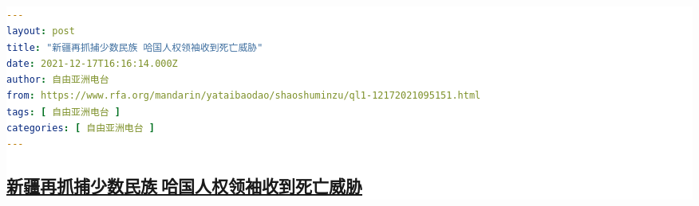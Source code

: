 ```yaml
---
layout: post
title: "新疆再抓捕少数民族 哈国人权领袖收到死亡威胁"
date: 2021-12-17T16:16:14.000Z
author: 自由亚洲电台
from: https://www.rfa.org/mandarin/yataibaodao/shaoshuminzu/ql1-12172021095151.html
tags: [ 自由亚洲电台 ]
categories: [ 自由亚洲电台 ]
---
```


[新疆再抓捕少数民族 哈国人权领袖收到死亡威胁](https://www.rfa.org/mandarin/yataibaodao/shaoshuminzu/ql1-12172021095151.html)
------

<div>